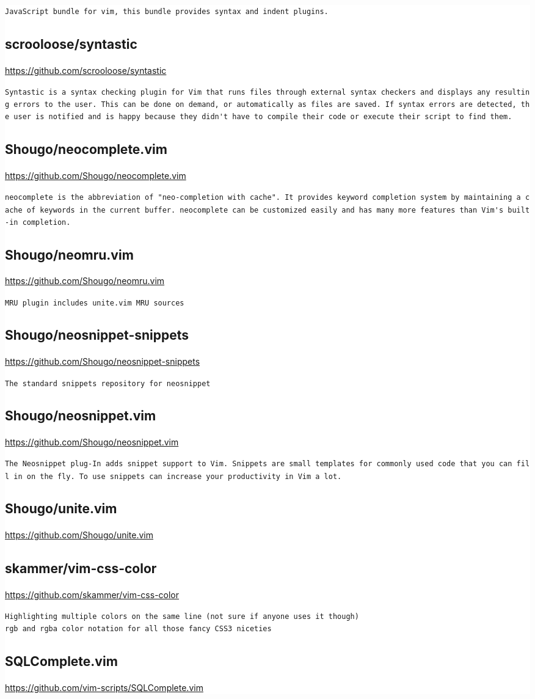     JavaScript bundle for vim, this bundle provides syntax and indent plugins.


## scrooloose/syntastic
<https://github.com/scrooloose/syntastic>

    Syntastic is a syntax checking plugin for Vim that runs files through external syntax checkers and displays any resulting errors to the user. This can be done on demand, or automatically as files are saved. If syntax errors are detected, the user is notified and is happy because they didn't have to compile their code or execute their script to find them.


## Shougo/neocomplete.vim
<https://github.com/Shougo/neocomplete.vim>

    neocomplete is the abbreviation of "neo-completion with cache". It provides keyword completion system by maintaining a cache of keywords in the current buffer. neocomplete can be customized easily and has many more features than Vim's built-in completion.


## Shougo/neomru.vim
<https://github.com/Shougo/neomru.vim>

    MRU plugin includes unite.vim MRU sources


## Shougo/neosnippet-snippets
<https://github.com/Shougo/neosnippet-snippets>

    The standard snippets repository for neosnippet


## Shougo/neosnippet.vim
<https://github.com/Shougo/neosnippet.vim>

    The Neosnippet plug-In adds snippet support to Vim. Snippets are small templates for commonly used code that you can fill in on the fly. To use snippets can increase your productivity in Vim a lot. 


## Shougo/unite.vim
<https://github.com/Shougo/unite.vim>


## skammer/vim-css-color
<https://github.com/skammer/vim-css-color>
    
    Highlighting multiple colors on the same line (not sure if anyone uses it though) 
    rgb and rgba color notation for all those fancy CSS3 niceties


## SQLComplete.vim
<https://github.com/vim-scripts/SQLComplete.vim>
